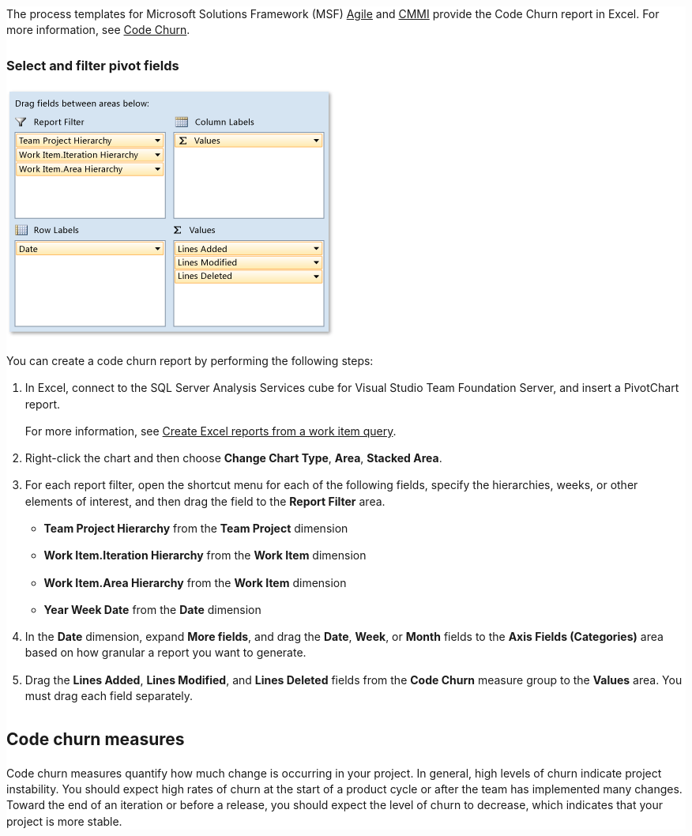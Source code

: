  The process templates for Microsoft Solutions Framework (MSF) [Agile](../../work/work-items/guidance/agile-process.md) and [CMMI](../../work/work-items/guidance/cmmi-process.md) provide the Code Churn report in Excel. For more information, see [Code Churn](../excel/code-churn-excel-report.md).  
  
### Select and filter pivot fields  
 ![Pivot Fields for Code Churn Report](_img/alm_rpt_pivot_codechurn.png "ALM_RPT_Pivot_CodeChurn")  
  
 You can create a code churn report by performing the following steps:  
  
1.  In Excel, connect to the SQL Server Analysis Services cube for Visual Studio Team Foundation Server, and insert a PivotChart report.  
  
     For more information, see [Create Excel reports from a work item query](../excel/create-status-and-trend-excel-reports.md).  
  
2.  Right-click the chart and then choose **Change Chart Type**, **Area**, **Stacked Area**.  
  
3.  For each report filter, open the shortcut menu for each of the following fields, specify the hierarchies, weeks, or other elements of interest, and then drag the field to the **Report Filter** area.  
  
    -   **Team Project Hierarchy** from the **Team Project** dimension  
  
    -   **Work Item.Iteration Hierarchy** from the **Work Item** dimension  
  
    -   **Work Item.Area Hierarchy** from the **Work Item** dimension  
  
    -   **Year Week Date** from the **Date** dimension  
  
4.  In the **Date** dimension, expand **More fields**, and drag the **Date**, **Week**, or **Month** fields to the **Axis Fields (Categories)** area based on how granular a report you want to generate.  
  
5.  Drag the **Lines Added**, **Lines Modified**, and **Lines Deleted** fields from the **Code Churn** measure group to the **Values** area. You must drag each field separately.  
  
<a name="churn_measures"></a> 
##  Code churn measures  
 Code churn measures quantify how much change is occurring in your project. In general, high levels of churn indicate project instability. You should expect high rates of churn at the start of a product cycle or after the team has implemented many changes. Toward the end of an iteration or before a release, you should expect the level of churn to decrease, which indicates that your project is more stable.  
  